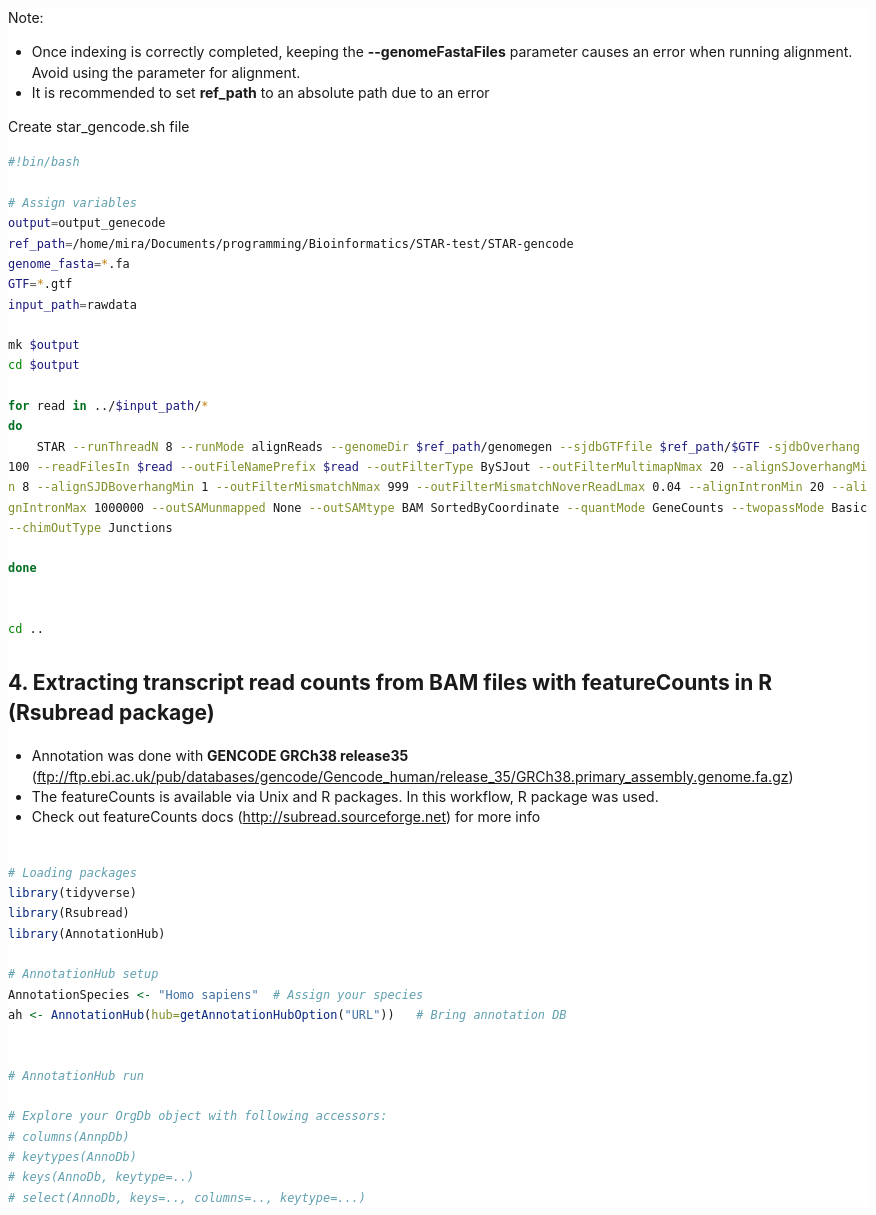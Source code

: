 
Note: 
- Once indexing is correctly completed, keeping the **--genomeFastaFiles** parameter causes an error when running alignment. Avoid using the parameter for alignment.
- It is recommended to set **ref_path** to an absolute path due to an error


Create star_gencode.sh file 

```star_gencode.bash
#!bin/bash

# Assign variables
output=output_genecode
ref_path=/home/mira/Documents/programming/Bioinformatics/STAR-test/STAR-gencode
genome_fasta=*.fa
GTF=*.gtf  
input_path=rawdata

mk $output 
cd $output 

for read in ../$input_path/* 
do 
    STAR --runThreadN 8 --runMode alignReads --genomeDir $ref_path/genomegen --sjdbGTFfile $ref_path/$GTF -sjdbOverhang 100 --readFilesIn $read --outFileNamePrefix $read --outFilterType BySJout --outFilterMultimapNmax 20 --alignSJoverhangMin 8 --alignSJDBoverhangMin 1 --outFilterMismatchNmax 999 --outFilterMismatchNoverReadLmax 0.04 --alignIntronMin 20 --alignIntronMax 1000000 --outSAMunmapped None --outSAMtype BAM SortedByCoordinate --quantMode GeneCounts --twopassMode Basic --chimOutType Junctions

done


cd ..
```


## 4. Extracting transcript read counts from BAM files with featureCounts in R (Rsubread package)

- Annotation was done with **GENCODE GRCh38 release35** (ftp://ftp.ebi.ac.uk/pub/databases/gencode/Gencode_human/release_35/GRCh38.primary_assembly.genome.fa.gz)
- The featureCounts is available via Unix and R packages. In this workflow, R package was used.  
- Check out featureCounts docs (http://subread.sourceforge.net) for more info




```r

# Loading packages 
library(tidyverse)
library(Rsubread)
library(AnnotationHub)

# AnnotationHub setup 
AnnotationSpecies <- "Homo sapiens"  # Assign your species 
ah <- AnnotationHub(hub=getAnnotationHubOption("URL"))   # Bring annotation DB


# AnnotationHub run

# Explore your OrgDb object with following accessors:
# columns(AnnpDb)
# keytypes(AnnoDb)
# keys(AnnoDb, keytype=..)
# select(AnnoDb, keys=.., columns=.., keytype=...)
```